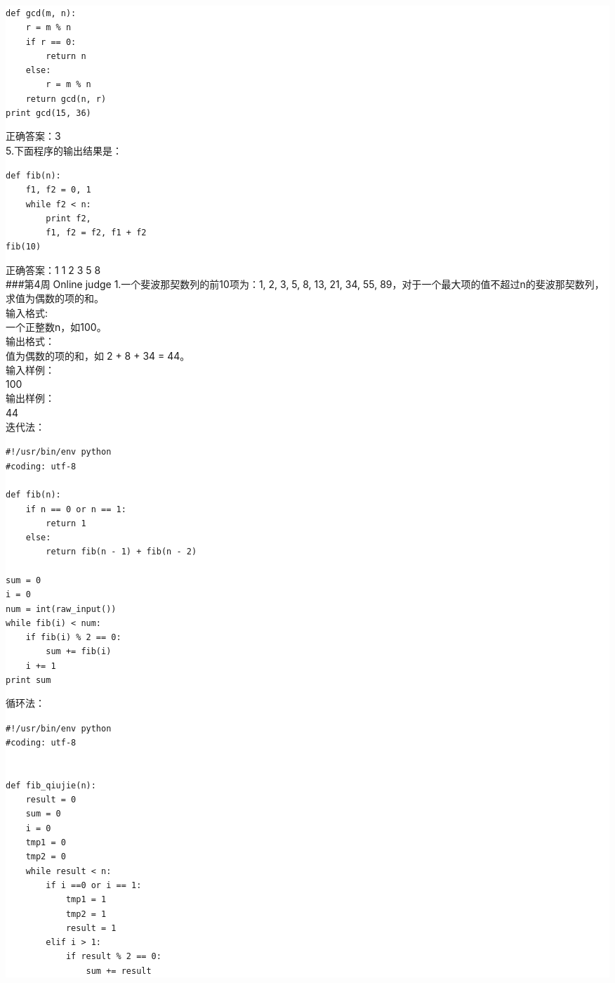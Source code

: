 	def gcd(m, n):
	    r = m % n
	    if r == 0:
	        return n
	    else:
	        r = m % n
	    return gcd(n, r)
	print gcd(15, 36)  
正确答案：3  
5.下面程序的输出结果是：

	def fib(n):
	    f1, f2 = 0, 1
	    while f2 < n:
	        print f2,
	        f1, f2 = f2, f1 + f2
	fib(10)  
正确答案：1 1 2 3 5 8  
###第4周 Online judge
1.一个斐波那契数列的前10项为：1, 2, 3, 5, 8, 13, 21, 34, 55, 89，对于一个最大项的值不超过n的斐波那契数列，求值为偶数的项的和。  
输入格式:   
一个正整数n，如100。   
输出格式：   
值为偶数的项的和，如 2 + 8 + 34 = 44。   
输入样例：   
100   
输出样例：   
44  
迭代法：  

	#!/usr/bin/env python
	#coding: utf-8
	
	def fib(n):
	    if n == 0 or n == 1:
	        return 1
	    else:
	        return fib(n - 1) + fib(n - 2)
	
	sum = 0
	i = 0
	num = int(raw_input())
	while fib(i) < num:
	    if fib(i) % 2 == 0:
	        sum += fib(i)
	    i += 1
	print sum  
循环法：

	#!/usr/bin/env python
	#coding: utf-8
	
	
	def fib_qiujie(n):
	    result = 0
	    sum = 0
	    i = 0
	    tmp1 = 0
	    tmp2 = 0
	    while result < n:
	        if i ==0 or i == 1:
	            tmp1 = 1
	            tmp2 = 1
	            result = 1
	        elif i > 1:
	            if result % 2 == 0:
	                sum += result